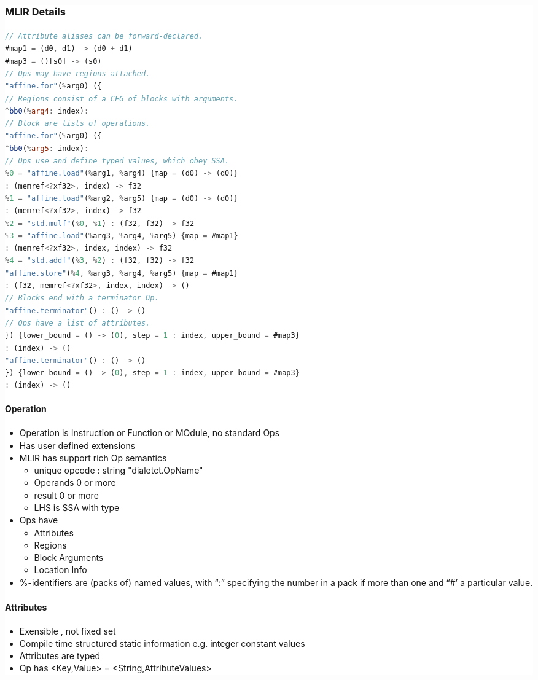 
### MLIR Details 

```javascript
// Attribute aliases can be forward-declared.
#map1 = (d0, d1) -> (d0 + d1)
#map3 = ()[s0] -> (s0)
// Ops may have regions attached.
"affine.for"(%arg0) ({
// Regions consist of a CFG of blocks with arguments.
^bb0(%arg4: index):
// Block are lists of operations.
"affine.for"(%arg0) ({
^bb0(%arg5: index):
// Ops use and define typed values, which obey SSA.
%0 = "affine.load"(%arg1, %arg4) {map = (d0) -> (d0)}
: (memref<?xf32>, index) -> f32
%1 = "affine.load"(%arg2, %arg5) {map = (d0) -> (d0)}
: (memref<?xf32>, index) -> f32
%2 = "std.mulf"(%0, %1) : (f32, f32) -> f32
%3 = "affine.load"(%arg3, %arg4, %arg5) {map = #map1}
: (memref<?xf32>, index, index) -> f32
%4 = "std.addf"(%3, %2) : (f32, f32) -> f32
"affine.store"(%4, %arg3, %arg4, %arg5) {map = #map1}
: (f32, memref<?xf32>, index, index) -> ()
// Blocks end with a terminator Op.
"affine.terminator"() : () -> ()
// Ops have a list of attributes.
}) {lower_bound = () -> (0), step = 1 : index, upper_bound = #map3}
: (index) -> ()
"affine.terminator"() : () -> ()
}) {lower_bound = () -> (0), step = 1 : index, upper_bound = #map3}
: (index) -> ()
```

#### Operation
* Operation is  Instruction or Function or MOdule, no standard Ops
* Has user defined extensions
* MLIR has support rich Op semantics  
	+ unique  opcode : string "dialetct.OpName"
	+ Operands 0 or more
	+ result  0 or more
	+ LHS is SSA with type
* Ops have
	+ Attributes
	+ Regions
	+ Block Arguments
	+ Location Info
* %-identifiers are (packs of) named values, with “:” specifying the  number in a pack if more than one and “#’ a particular value. 

#### Attributes
* Exensible , not fixed set
* Compile time structured static information e.g. integer constant values
* Attributes are typed
* Op has  <Key,Value> = <String,AttributeValues>
